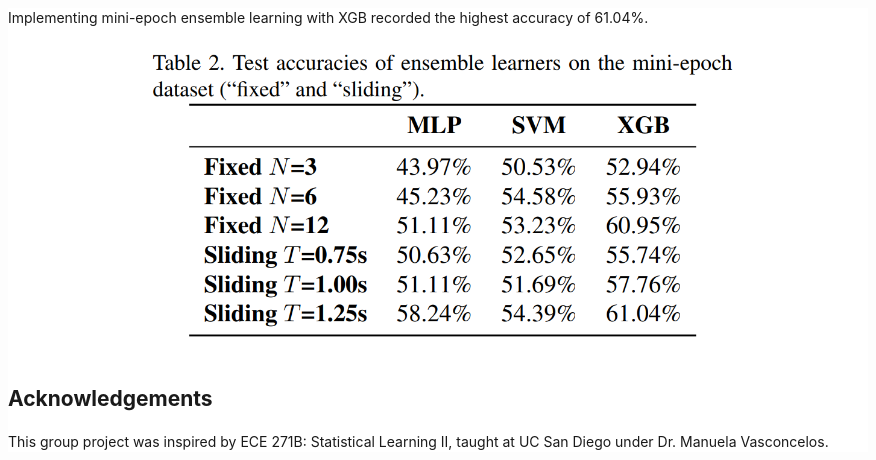 
Implementing mini-epoch ensemble learning with XGB recorded the highest accuracy of 61.04%.

<p align="center">
<img src="assets/ensemble_table.png" alt="Table 1" width="600"/>
</p>

## Acknowledgements

This group project was inspired by ECE 271B: Statistical Learning II, taught at UC San Diego under Dr. Manuela Vasconcelos.
